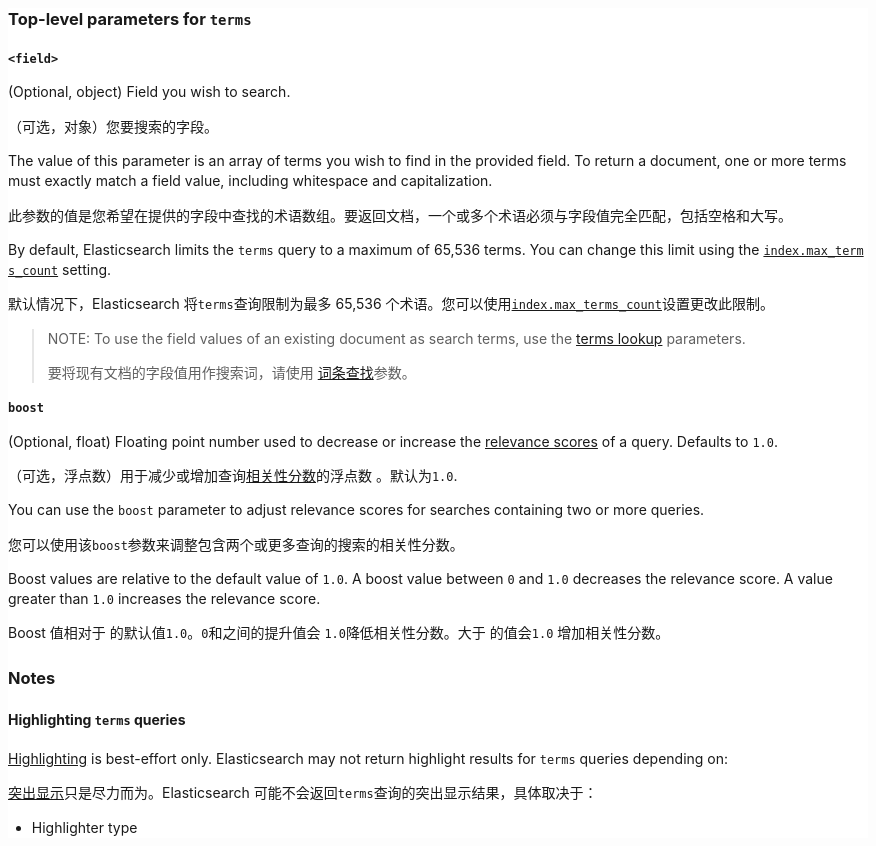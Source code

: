 ### Top-level parameters for `terms`

**`<field>`**

(Optional, object) Field you wish to search.

（可选，对象）您要搜索的字段。

The value of this parameter is an array of terms you wish to find in the provided field. To return a document, one or more terms must exactly match a field value, including whitespace and capitalization.

此参数的值是您希望在提供的字段中查找的术语数组。要返回文档，一个或多个术语必须与字段值完全匹配，包括空格和大写。

By default, Elasticsearch limits the `terms` query to a maximum of 65,536 terms. You can change this limit using the [`index.max_terms_count`](https://www.elastic.co/guide/en/elasticsearch/reference/master/index-modules.html#index-max-terms-count) setting.

默认情况下，Elasticsearch 将`terms`查询限制为最多 65,536 个术语。您可以使用[`index.max_terms_count`](https://www.elastic.co/guide/en/elasticsearch/reference/master/index-modules.html#index-max-terms-count)设置更改此限制。

> NOTE: To use the field values of an existing document as search terms, use the [terms lookup](https://www.elastic.co/guide/en/elasticsearch/reference/master/query-dsl-terms-query.html#query-dsl-terms-lookup) parameters.
>
> 要将现有文档的字段值用作搜索词，请使用 [词条查找](https://www.elastic.co/guide/en/elasticsearch/reference/master/query-dsl-terms-query.html#query-dsl-terms-lookup)参数。

**`boost`**

(Optional, float) Floating point number used to decrease or increase the [relevance scores](https://www.elastic.co/guide/en/elasticsearch/reference/master/query-filter-context.html#relevance-scores) of a query. Defaults to `1.0`.

（可选，浮点数）用于减少或增加查询[相关性分数](https://www.elastic.co/guide/en/elasticsearch/reference/master/query-filter-context.html#relevance-scores)的浮点数 。默认为`1.0`.

You can use the `boost` parameter to adjust relevance scores for searches containing two or more queries.

您可以使用该`boost`参数来调整包含两个或更多查询的搜索的相关性分数。

Boost values are relative to the default value of `1.0`. A boost value between `0` and `1.0` decreases the relevance score. A value greater than `1.0` increases the relevance score.

Boost 值相对于 的默认值`1.0`。`0`和之间的提升值会 `1.0`降低相关性分数。大于 的值会`1.0` 增加相关性分数。

###  Notes

####  Highlighting `terms` queries

[Highlighting](https://www.elastic.co/guide/en/elasticsearch/reference/master/highlighting.html) is best-effort only. Elasticsearch may not return highlight results for `terms` queries depending on:

[突出显示](https://www.elastic.co/guide/en/elasticsearch/reference/master/highlighting.html)只是尽力而为。Elasticsearch 可能不会返回`terms`查询的突出显示结果，具体取决于：

- Highlighter type
